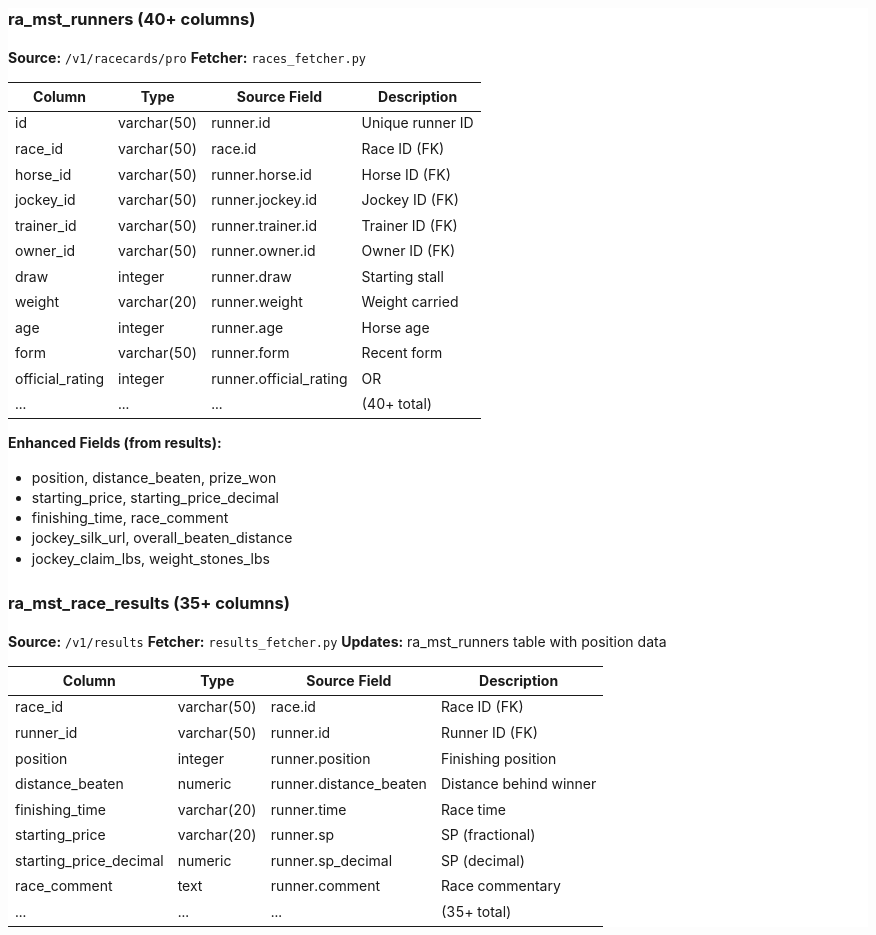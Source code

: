 ### ra_mst_runners (40+ columns)
**Source:** `/v1/racecards/pro`
**Fetcher:** `races_fetcher.py`

| Column | Type | Source Field | Description |
|--------|------|--------------|-------------|
| id | varchar(50) | runner.id | Unique runner ID |
| race_id | varchar(50) | race.id | Race ID (FK) |
| horse_id | varchar(50) | runner.horse.id | Horse ID (FK) |
| jockey_id | varchar(50) | runner.jockey.id | Jockey ID (FK) |
| trainer_id | varchar(50) | runner.trainer.id | Trainer ID (FK) |
| owner_id | varchar(50) | runner.owner.id | Owner ID (FK) |
| draw | integer | runner.draw | Starting stall |
| weight | varchar(20) | runner.weight | Weight carried |
| age | integer | runner.age | Horse age |
| form | varchar(50) | runner.form | Recent form |
| official_rating | integer | runner.official_rating | OR |
| ... | ... | ... | (40+ total) |

**Enhanced Fields (from results):**
- position, distance_beaten, prize_won
- starting_price, starting_price_decimal
- finishing_time, race_comment
- jockey_silk_url, overall_beaten_distance
- jockey_claim_lbs, weight_stones_lbs

### ra_mst_race_results (35+ columns)
**Source:** `/v1/results`
**Fetcher:** `results_fetcher.py`
**Updates:** ra_mst_runners table with position data

| Column | Type | Source Field | Description |
|--------|------|--------------|-------------|
| race_id | varchar(50) | race.id | Race ID (FK) |
| runner_id | varchar(50) | runner.id | Runner ID (FK) |
| position | integer | runner.position | Finishing position |
| distance_beaten | numeric | runner.distance_beaten | Distance behind winner |
| finishing_time | varchar(20) | runner.time | Race time |
| starting_price | varchar(20) | runner.sp | SP (fractional) |
| starting_price_decimal | numeric | runner.sp_decimal | SP (decimal) |
| race_comment | text | runner.comment | Race commentary |
| ... | ... | ... | (35+ total) |
